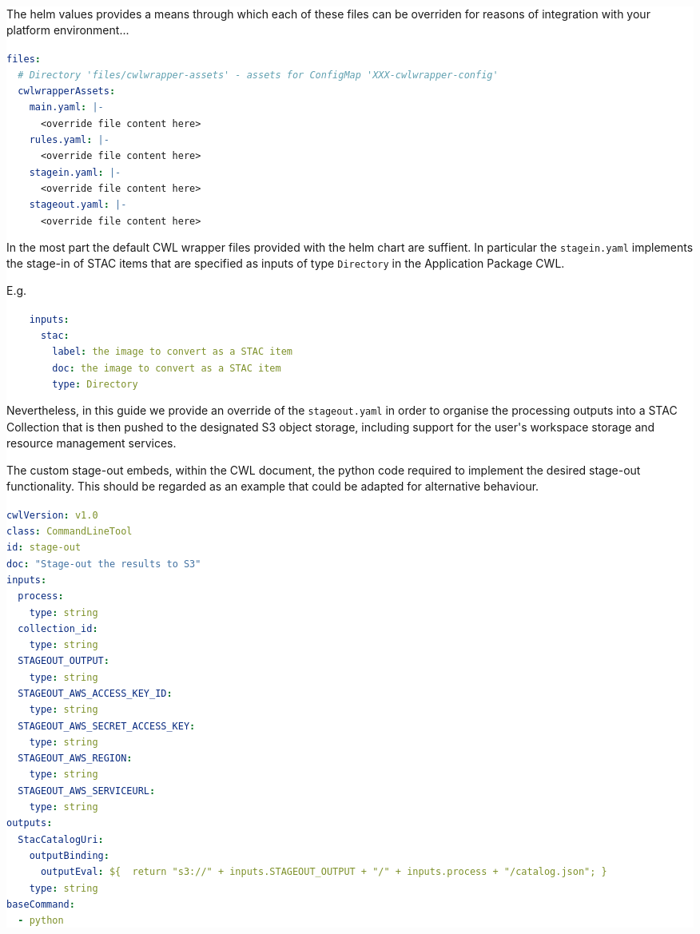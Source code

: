 The helm values provides a means through which each of these files can be overriden for reasons of integration with your platform environment...

```yaml
files:
  # Directory 'files/cwlwrapper-assets' - assets for ConfigMap 'XXX-cwlwrapper-config'
  cwlwrapperAssets:
    main.yaml: |-
      <override file content here>
    rules.yaml: |-
      <override file content here>
    stagein.yaml: |-
      <override file content here>
    stageout.yaml: |-
      <override file content here>
```

In the most part the default CWL wrapper files provided with the helm chart are suffient. In particular the `stagein.yaml` implements the stage-in of STAC items that are specified as inputs of type `Directory` in the Application Package CWL.

E.g.
```yaml
    inputs:
      stac:
        label: the image to convert as a STAC item
        doc: the image to convert as a STAC item
        type: Directory

```

Nevertheless, in this guide we provide an override of the `stageout.yaml` in order to organise the processing outputs into a STAC Collection that is then pushed to the designated S3 object storage, including support for the user's workspace storage and resource management services.

The custom stage-out embeds, within the CWL document, the python code required to implement the desired stage-out functionality. This should be regarded as an example that could be adapted for alternative behaviour.

```yaml
cwlVersion: v1.0
class: CommandLineTool
id: stage-out
doc: "Stage-out the results to S3"
inputs:
  process:
    type: string
  collection_id:
    type: string
  STAGEOUT_OUTPUT:
    type: string
  STAGEOUT_AWS_ACCESS_KEY_ID:
    type: string
  STAGEOUT_AWS_SECRET_ACCESS_KEY:
    type: string
  STAGEOUT_AWS_REGION:
    type: string
  STAGEOUT_AWS_SERVICEURL:
    type: string
outputs:
  StacCatalogUri:
    outputBinding:
      outputEval: ${  return "s3://" + inputs.STAGEOUT_OUTPUT + "/" + inputs.process + "/catalog.json"; }
    type: string
baseCommand:
  - python
```